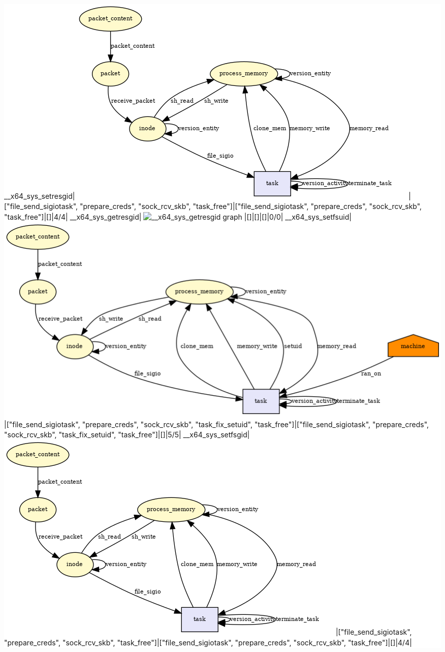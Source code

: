 __x64_sys_setresgid| ![__x64_sys_setresgid graph](./img/__x64_sys_setresgid.png) |["file_send_sigiotask", "prepare_creds", "sock_rcv_skb", "task_free"]|["file_send_sigiotask", "prepare_creds", "sock_rcv_skb", "task_free"]|[]|4/4|
__x64_sys_getresgid| ![__x64_sys_getresgid graph](./img/__x64_sys_getresgid.png) |[]|[]|[]|0/0|
__x64_sys_setfsuid| ![__x64_sys_setfsuid graph](./img/__x64_sys_setfsuid.png) |["file_send_sigiotask", "prepare_creds", "sock_rcv_skb", "task_fix_setuid", "task_free"]|["file_send_sigiotask", "prepare_creds", "sock_rcv_skb", "task_fix_setuid", "task_free"]|[]|5/5|
__x64_sys_setfsgid| ![__x64_sys_setfsgid graph](./img/__x64_sys_setfsgid.png) |["file_send_sigiotask", "prepare_creds", "sock_rcv_skb", "task_free"]|["file_send_sigiotask", "prepare_creds", "sock_rcv_skb", "task_free"]|[]|4/4|